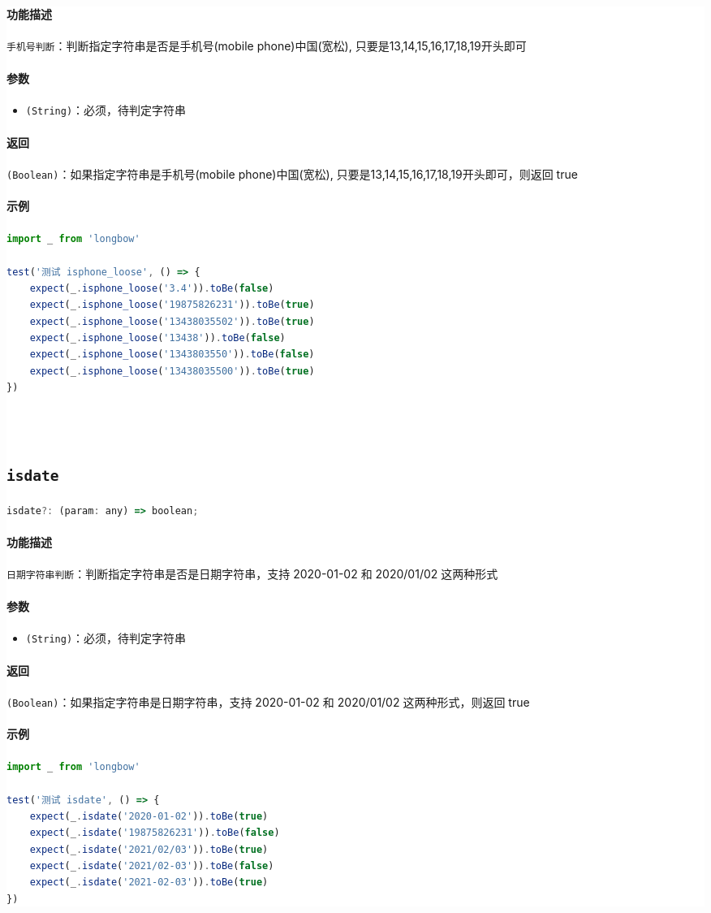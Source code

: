 #### 功能描述

`手机号判断`：判断指定字符串是否是手机号(mobile phone)中国(宽松), 只要是13,14,15,16,17,18,19开头即可

#### 参数

- `(String)`：必须，待判定字符串

#### 返回

`(Boolean)`：如果指定字符串是手机号(mobile phone)中国(宽松), 只要是13,14,15,16,17,18,19开头即可，则返回 true

#### 示例

``` javascript
import _ from 'longbow'

test('测试 isphone_loose', () => {
    expect(_.isphone_loose('3.4')).toBe(false)
    expect(_.isphone_loose('19875826231')).toBe(true)
    expect(_.isphone_loose('13438035502')).toBe(true)
    expect(_.isphone_loose('13438')).toBe(false)
    expect(_.isphone_loose('1343803550')).toBe(false)
    expect(_.isphone_loose('13438035500')).toBe(true)
})
```

<br>
<br>

## `isdate` <Badge text="0.0.1+"/>

``` javascript
isdate?: (param: any) => boolean;
```

#### 功能描述

`日期字符串判断`：判断指定字符串是否是日期字符串，支持 2020-01-02 和 2020/01/02 这两种形式

#### 参数

- `(String)`：必须，待判定字符串

#### 返回

`(Boolean)`：如果指定字符串是日期字符串，支持 2020-01-02 和 2020/01/02 这两种形式，则返回 true

#### 示例

``` javascript
import _ from 'longbow'

test('测试 isdate', () => {
    expect(_.isdate('2020-01-02')).toBe(true)
    expect(_.isdate('19875826231')).toBe(false)
    expect(_.isdate('2021/02/03')).toBe(true)
    expect(_.isdate('2021/02-03')).toBe(false)
    expect(_.isdate('2021-02-03')).toBe(true)
})
```
